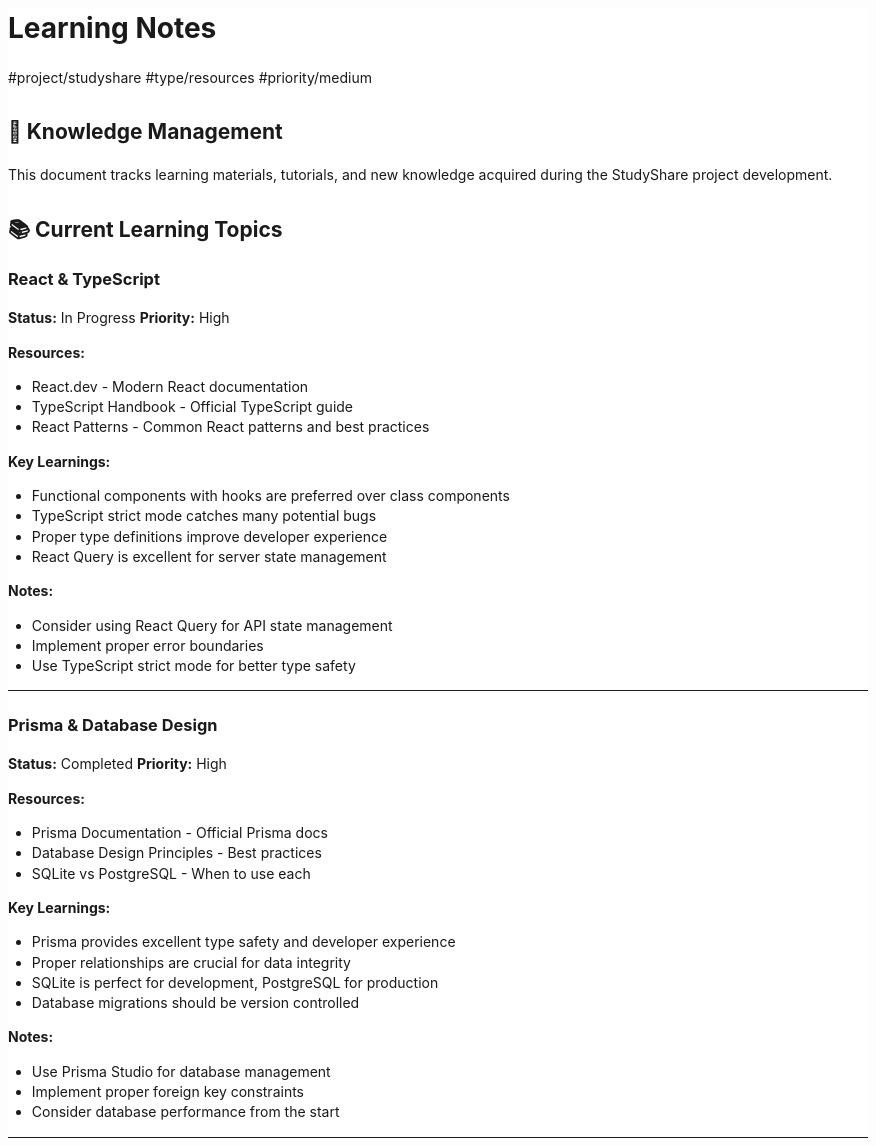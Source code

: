 # Learning Notes

#project/studyshare #type/resources #priority/medium

## 🎯 Knowledge Management

This document tracks learning materials, tutorials, and new knowledge acquired during the StudyShare project development.

## 📚 Current Learning Topics

### React & TypeScript
**Status:** In Progress
**Priority:** High

**Resources:**
- React.dev - Modern React documentation
- TypeScript Handbook - Official TypeScript guide
- React Patterns - Common React patterns and best practices

**Key Learnings:**
- Functional components with hooks are preferred over class components
- TypeScript strict mode catches many potential bugs
- Proper type definitions improve developer experience
- React Query is excellent for server state management

**Notes:**
- Consider using React Query for API state management
- Implement proper error boundaries
- Use TypeScript strict mode for better type safety

---

### Prisma & Database Design
**Status:** Completed
**Priority:** High

**Resources:**
- Prisma Documentation - Official Prisma docs
- Database Design Principles - Best practices
- SQLite vs PostgreSQL - When to use each

**Key Learnings:**
- Prisma provides excellent type safety and developer experience
- Proper relationships are crucial for data integrity
- SQLite is perfect for development, PostgreSQL for production
- Database migrations should be version controlled

**Notes:**
- Use Prisma Studio for database management
- Implement proper foreign key constraints
- Consider database performance from the start

---